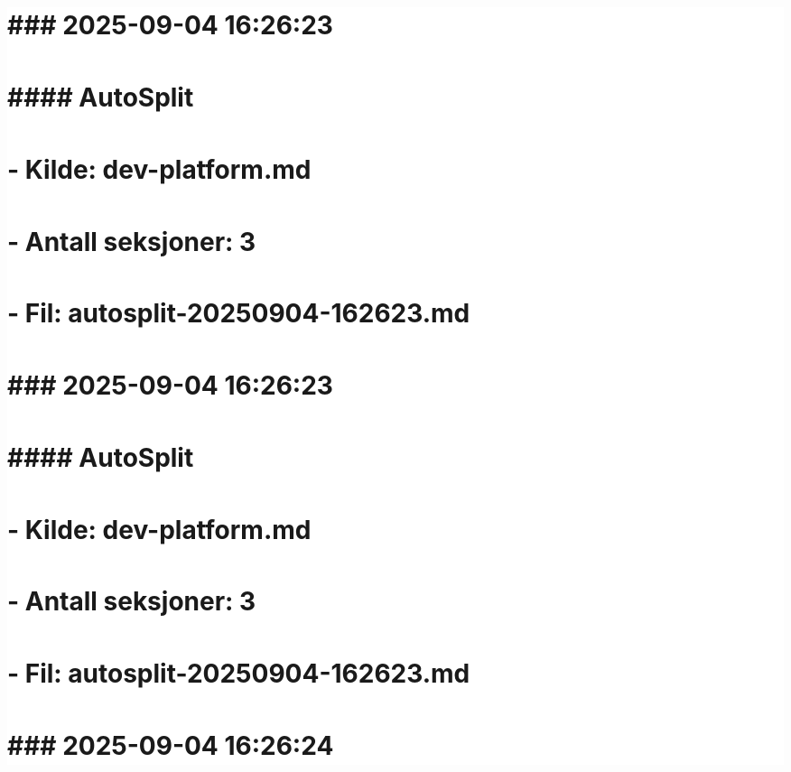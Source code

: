 #

#

#

#

# \### 2025-09-04 16:26:23

# \#### AutoSplit

# \- Kilde: dev-platform.md

# \- Antall seksjoner: 3

# \- Fil: autosplit-20250904-162623.md

#

#

#

#

# \### 2025-09-04 16:26:23

# \#### AutoSplit

# \- Kilde: dev-platform.md

# \- Antall seksjoner: 3

# \- Fil: autosplit-20250904-162623.md

#

#

#

#

# \### 2025-09-04 16:26:24
